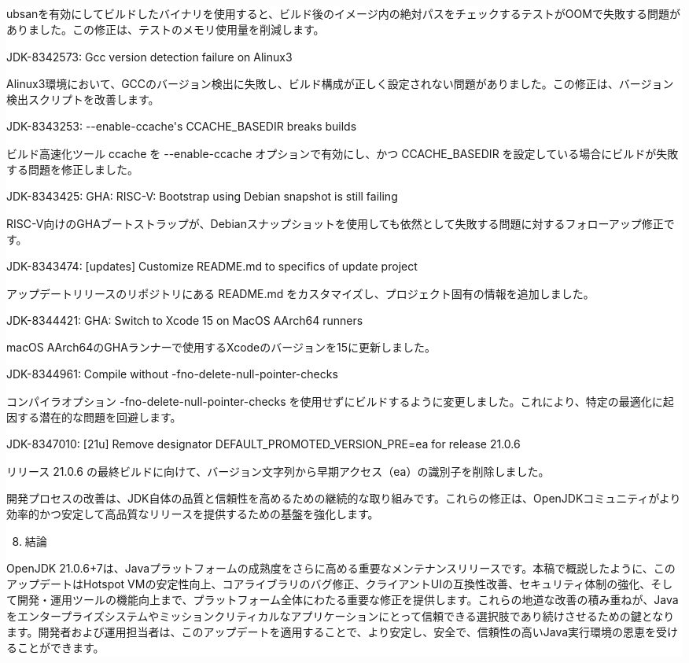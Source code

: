 ubsanを有効にしてビルドしたバイナリを使用すると、ビルド後のイメージ内の絶対パスをチェックするテストがOOMで失敗する問題がありました。この修正は、テストのメモリ使用量を削減します。

JDK-8342573: Gcc version detection failure on Alinux3

Alinux3環境において、GCCのバージョン検出に失敗し、ビルド構成が正しく設定されない問題がありました。この修正は、バージョン検出スクリプトを改善します。

JDK-8343253: --enable-ccache's CCACHE_BASEDIR breaks builds

ビルド高速化ツール ccache を --enable-ccache オプションで有効にし、かつ CCACHE_BASEDIR を設定している場合にビルドが失敗する問題を修正しました。

JDK-8343425: GHA: RISC-V: Bootstrap using Debian snapshot is still failing

RISC-V向けのGHAブートストラップが、Debianスナップショットを使用しても依然として失敗する問題に対するフォローアップ修正です。

JDK-8343474: [updates] Customize README.md to specifics of update project

アップデートリリースのリポジトリにある README.md をカスタマイズし、プロジェクト固有の情報を追加しました。

JDK-8344421: GHA: Switch to Xcode 15 on MacOS AArch64 runners

macOS AArch64のGHAランナーで使用するXcodeのバージョンを15に更新しました。

JDK-8344961: Compile without -fno-delete-null-pointer-checks

コンパイラオプション -fno-delete-null-pointer-checks を使用せずにビルドするように変更しました。これにより、特定の最適化に起因する潜在的な問題を回避します。

JDK-8347010: [21u] Remove designator DEFAULT_PROMOTED_VERSION_PRE=ea for release 21.0.6

リリース 21.0.6 の最終ビルドに向けて、バージョン文字列から早期アクセス（ea）の識別子を削除しました。

開発プロセスの改善は、JDK自体の品質と信頼性を高めるための継続的な取り組みです。これらの修正は、OpenJDKコミュニティがより効率的かつ安定して高品質なリリースを提供するための基盤を強化します。

8. 結論

OpenJDK 21.0.6+7は、Javaプラットフォームの成熟度をさらに高める重要なメンテナンスリリースです。本稿で概説したように、このアップデートはHotspot VMの安定性向上、コアライブラリのバグ修正、クライアントUIの互換性改善、セキュリティ体制の強化、そして開発・運用ツールの機能向上まで、プラットフォーム全体にわたる重要な修正を提供します。これらの地道な改善の積み重ねが、Javaをエンタープライズシステムやミッションクリティカルなアプリケーションにとって信頼できる選択肢であり続けさせるための鍵となります。開発者および運用担当者は、このアップデートを適用することで、より安定し、安全で、信頼性の高いJava実行環境の恩恵を受けることができます。
